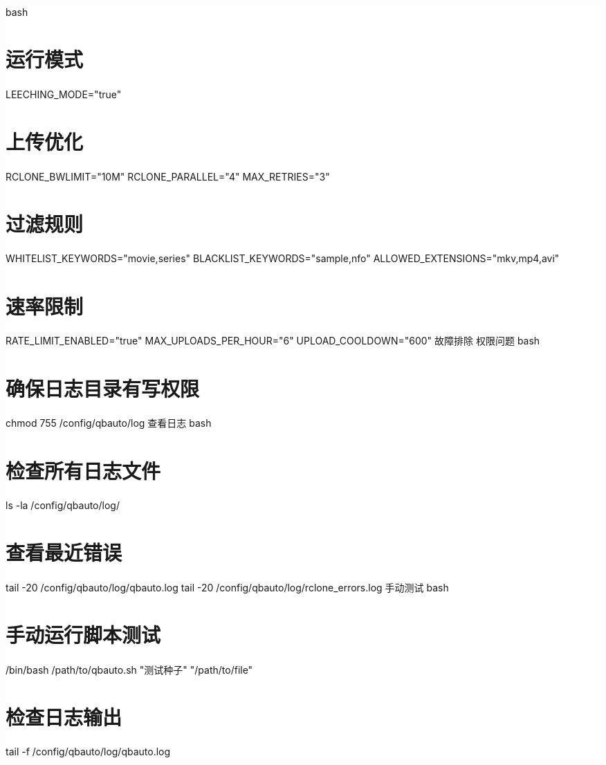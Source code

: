 bash
# 运行模式
LEECHING_MODE="true"

# 上传优化
RCLONE_BWLIMIT="10M"
RCLONE_PARALLEL="4"
MAX_RETRIES="3"

# 过滤规则
WHITELIST_KEYWORDS="movie,series"
BLACKLIST_KEYWORDS="sample,nfo"
ALLOWED_EXTENSIONS="mkv,mp4,avi"

# 速率限制
RATE_LIMIT_ENABLED="true"
MAX_UPLOADS_PER_HOUR="6"
UPLOAD_COOLDOWN="600"
故障排除
权限问题
bash
# 确保日志目录有写权限
chmod 755 /config/qbauto/log
查看日志
bash
# 检查所有日志文件
ls -la /config/qbauto/log/

# 查看最近错误
tail -20 /config/qbauto/log/qbauto.log
tail -20 /config/qbauto/log/rclone_errors.log
手动测试
bash
# 手动运行脚本测试
/bin/bash /path/to/qbauto.sh "测试种子" "/path/to/file"

# 检查日志输出
tail -f /config/qbauto/log/qbauto.log
